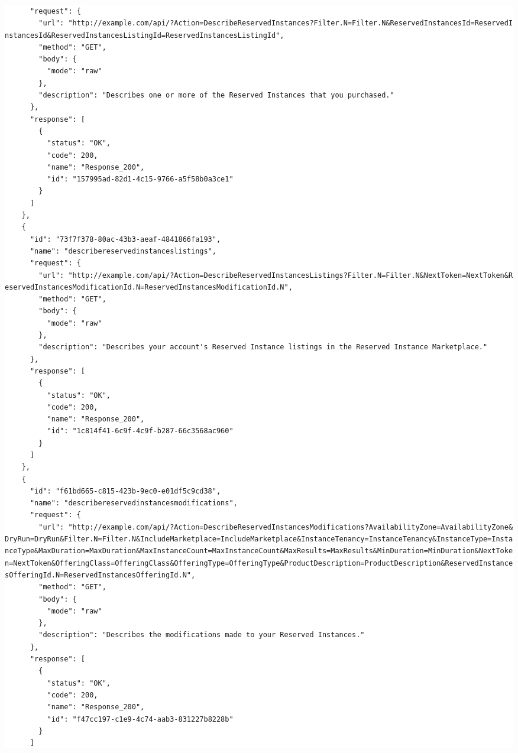           "request": {
            "url": "http://example.com/api/?Action=DescribeReservedInstances?Filter.N=Filter.N&ReservedInstancesId=ReservedInstancesId&ReservedInstancesListingId=ReservedInstancesListingId",
            "method": "GET",
            "body": {
              "mode": "raw"
            },
            "description": "Describes one or more of the Reserved Instances that you purchased."
          },
          "response": [
            {
              "status": "OK",
              "code": 200,
              "name": "Response_200",
              "id": "157995ad-82d1-4c15-9766-a5f58b0a3ce1"
            }
          ]
        },
        {
          "id": "73f7f378-80ac-43b3-aeaf-4841866fa193",
          "name": "describereservedinstanceslistings",
          "request": {
            "url": "http://example.com/api/?Action=DescribeReservedInstancesListings?Filter.N=Filter.N&NextToken=NextToken&ReservedInstancesModificationId.N=ReservedInstancesModificationId.N",
            "method": "GET",
            "body": {
              "mode": "raw"
            },
            "description": "Describes your account's Reserved Instance listings in the Reserved Instance Marketplace."
          },
          "response": [
            {
              "status": "OK",
              "code": 200,
              "name": "Response_200",
              "id": "1c814f41-6c9f-4c9f-b287-66c3568ac960"
            }
          ]
        },
        {
          "id": "f61bd665-c815-423b-9ec0-e01df5c9cd38",
          "name": "describereservedinstancesmodifications",
          "request": {
            "url": "http://example.com/api/?Action=DescribeReservedInstancesModifications?AvailabilityZone=AvailabilityZone&DryRun=DryRun&Filter.N=Filter.N&IncludeMarketplace=IncludeMarketplace&InstanceTenancy=InstanceTenancy&InstanceType=InstanceType&MaxDuration=MaxDuration&MaxInstanceCount=MaxInstanceCount&MaxResults=MaxResults&MinDuration=MinDuration&NextToken=NextToken&OfferingClass=OfferingClass&OfferingType=OfferingType&ProductDescription=ProductDescription&ReservedInstancesOfferingId.N=ReservedInstancesOfferingId.N",
            "method": "GET",
            "body": {
              "mode": "raw"
            },
            "description": "Describes the modifications made to your Reserved Instances."
          },
          "response": [
            {
              "status": "OK",
              "code": 200,
              "name": "Response_200",
              "id": "f47cc197-c1e9-4c74-aab3-831227b8228b"
            }
          ]